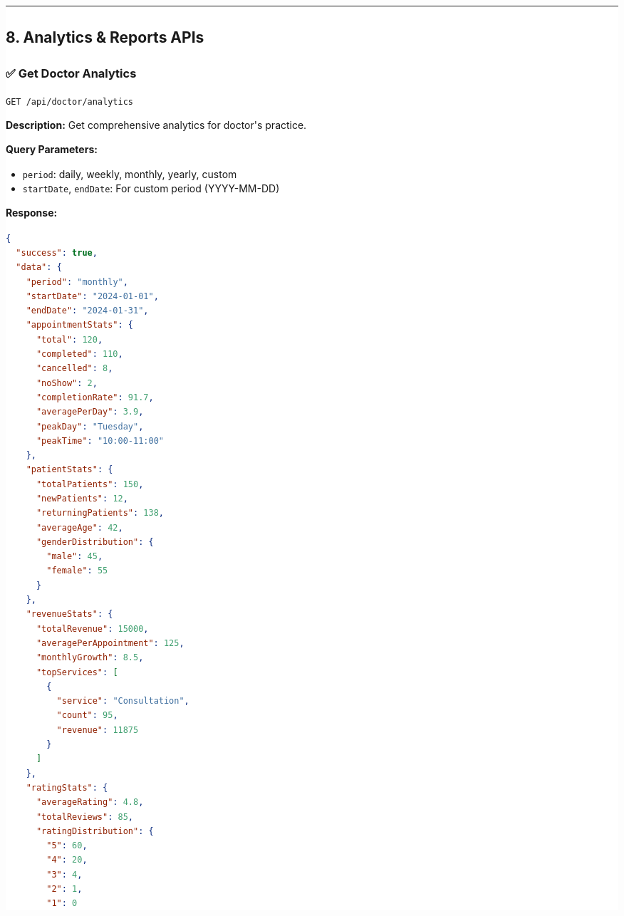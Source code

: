 
---

## 8. Analytics & Reports APIs

### ✅ Get Doctor Analytics
```http
GET /api/doctor/analytics
```

**Description:** Get comprehensive analytics for doctor's practice.

**Query Parameters:**
- `period`: daily, weekly, monthly, yearly, custom
- `startDate`, `endDate`: For custom period (YYYY-MM-DD)

**Response:**
```json
{
  "success": true,
  "data": {
    "period": "monthly",
    "startDate": "2024-01-01",
    "endDate": "2024-01-31",
    "appointmentStats": {
      "total": 120,
      "completed": 110,
      "cancelled": 8,
      "noShow": 2,
      "completionRate": 91.7,
      "averagePerDay": 3.9,
      "peakDay": "Tuesday",
      "peakTime": "10:00-11:00"
    },
    "patientStats": {
      "totalPatients": 150,
      "newPatients": 12,
      "returningPatients": 138,
      "averageAge": 42,
      "genderDistribution": {
        "male": 45,
        "female": 55
      }
    },
    "revenueStats": {
      "totalRevenue": 15000,
      "averagePerAppointment": 125,
      "monthlyGrowth": 8.5,
      "topServices": [
        {
          "service": "Consultation",
          "count": 95,
          "revenue": 11875
        }
      ]
    },
    "ratingStats": {
      "averageRating": 4.8,
      "totalReviews": 85,
      "ratingDistribution": {
        "5": 60,
        "4": 20,
        "3": 4,
        "2": 1,
        "1": 0
```